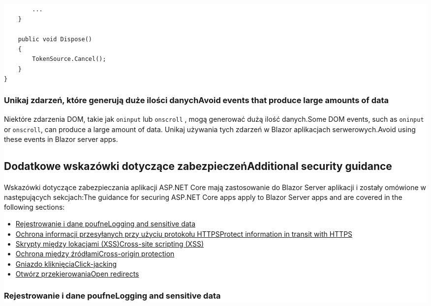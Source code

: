 ```razor
        ...
    }

    public void Dispose()
    {
        TokenSource.Cancel();
    }
}
```

### <a name="avoid-events-that-produce-large-amounts-of-data"></a><span data-ttu-id="f4faa-282">Unikaj zdarzeń, które generują duże ilości danych</span><span class="sxs-lookup"><span data-stu-id="f4faa-282">Avoid events that produce large amounts of data</span></span>

<span data-ttu-id="f4faa-283">Niektóre zdarzenia DOM, takie jak `oninput` lub `onscroll` , mogą generować dużą ilość danych.</span><span class="sxs-lookup"><span data-stu-id="f4faa-283">Some DOM events, such as `oninput` or `onscroll`, can produce a large amount of data.</span></span> <span data-ttu-id="f4faa-284">Unikaj używania tych zdarzeń w Blazor aplikacjach serwerowych.</span><span class="sxs-lookup"><span data-stu-id="f4faa-284">Avoid using these events in Blazor server apps.</span></span>

## <a name="additional-security-guidance"></a><span data-ttu-id="f4faa-285">Dodatkowe wskazówki dotyczące zabezpieczeń</span><span class="sxs-lookup"><span data-stu-id="f4faa-285">Additional security guidance</span></span>

<span data-ttu-id="f4faa-286">Wskazówki dotyczące zabezpieczania aplikacji ASP.NET Core mają zastosowanie do Blazor Server aplikacji i zostały omówione w następujących sekcjach:</span><span class="sxs-lookup"><span data-stu-id="f4faa-286">The guidance for securing ASP.NET Core apps apply to Blazor Server apps and are covered in the following sections:</span></span>

* [<span data-ttu-id="f4faa-287">Rejestrowanie i dane poufne</span><span class="sxs-lookup"><span data-stu-id="f4faa-287">Logging and sensitive data</span></span>](#logging-and-sensitive-data)
* [<span data-ttu-id="f4faa-288">Ochrona informacji przesyłanych przy użyciu protokołu HTTPS</span><span class="sxs-lookup"><span data-stu-id="f4faa-288">Protect information in transit with HTTPS</span></span>](#protect-information-in-transit-with-https)
* [<span data-ttu-id="f4faa-289">Skrypty między lokacjami (XSS)</span><span class="sxs-lookup"><span data-stu-id="f4faa-289">Cross-site scripting (XSS)</span></span>](#cross-site-scripting-xss)
* [<span data-ttu-id="f4faa-290">Ochrona między źródłami</span><span class="sxs-lookup"><span data-stu-id="f4faa-290">Cross-origin protection</span></span>](#cross-origin-protection)
* [<span data-ttu-id="f4faa-291">Gniazdo kliknięcia</span><span class="sxs-lookup"><span data-stu-id="f4faa-291">Click-jacking</span></span>](#click-jacking)
* [<span data-ttu-id="f4faa-292">Otwórz przekierowania</span><span class="sxs-lookup"><span data-stu-id="f4faa-292">Open redirects</span></span>](#open-redirects)

### <a name="logging-and-sensitive-data"></a><span data-ttu-id="f4faa-293">Rejestrowanie i dane poufne</span><span class="sxs-lookup"><span data-stu-id="f4faa-293">Logging and sensitive data</span></span>
